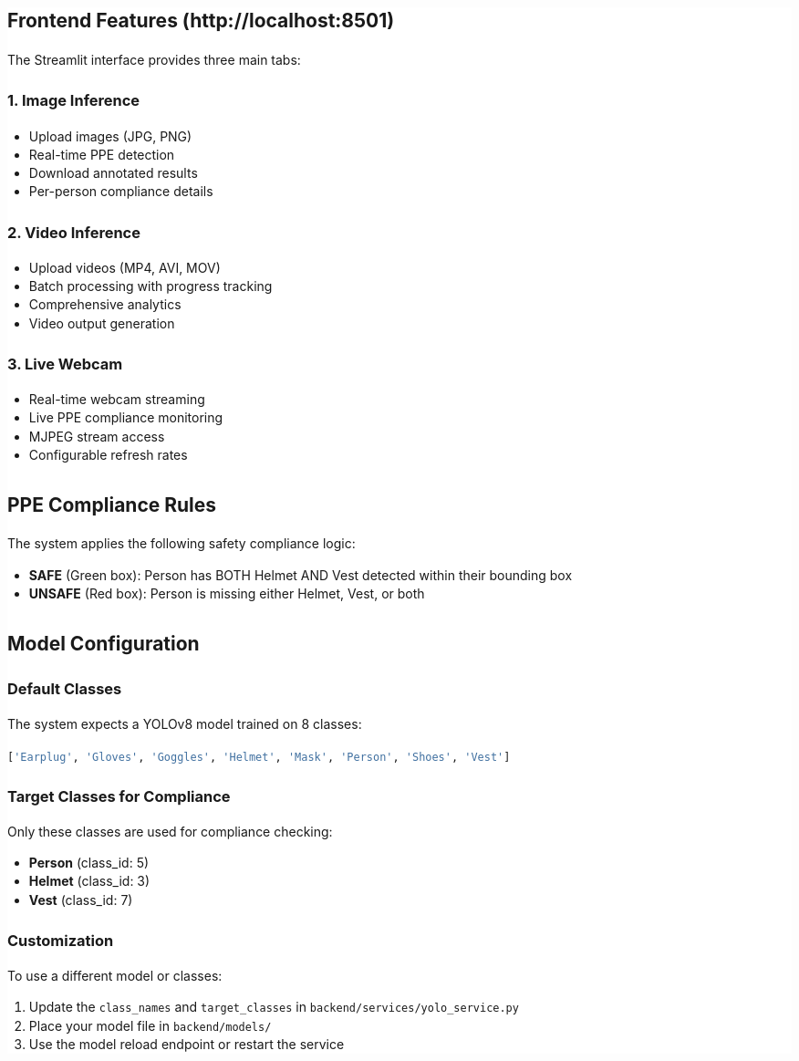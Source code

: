 ## Frontend Features (http://localhost:8501)

The Streamlit interface provides three main tabs:

### 1. Image Inference
- Upload images (JPG, PNG)
- Real-time PPE detection
- Download annotated results
- Per-person compliance details

### 2. Video Inference
- Upload videos (MP4, AVI, MOV)
- Batch processing with progress tracking
- Comprehensive analytics
- Video output generation

### 3. Live Webcam
- Real-time webcam streaming
- Live PPE compliance monitoring
- MJPEG stream access
- Configurable refresh rates

## PPE Compliance Rules

The system applies the following safety compliance logic:

- **SAFE** (Green box): Person has BOTH Helmet AND Vest detected within their bounding box
- **UNSAFE** (Red box): Person is missing either Helmet, Vest, or both

## Model Configuration

### Default Classes
The system expects a YOLOv8 model trained on 8 classes:
```python
['Earplug', 'Gloves', 'Goggles', 'Helmet', 'Mask', 'Person', 'Shoes', 'Vest']
```

### Target Classes for Compliance
Only these classes are used for compliance checking:
- **Person** (class_id: 5)
- **Helmet** (class_id: 3) 
- **Vest** (class_id: 7)

### Customization
To use a different model or classes:
1. Update the `class_names` and `target_classes` in `backend/services/yolo_service.py`
2. Place your model file in `backend/models/`
3. Use the model reload endpoint or restart the service
